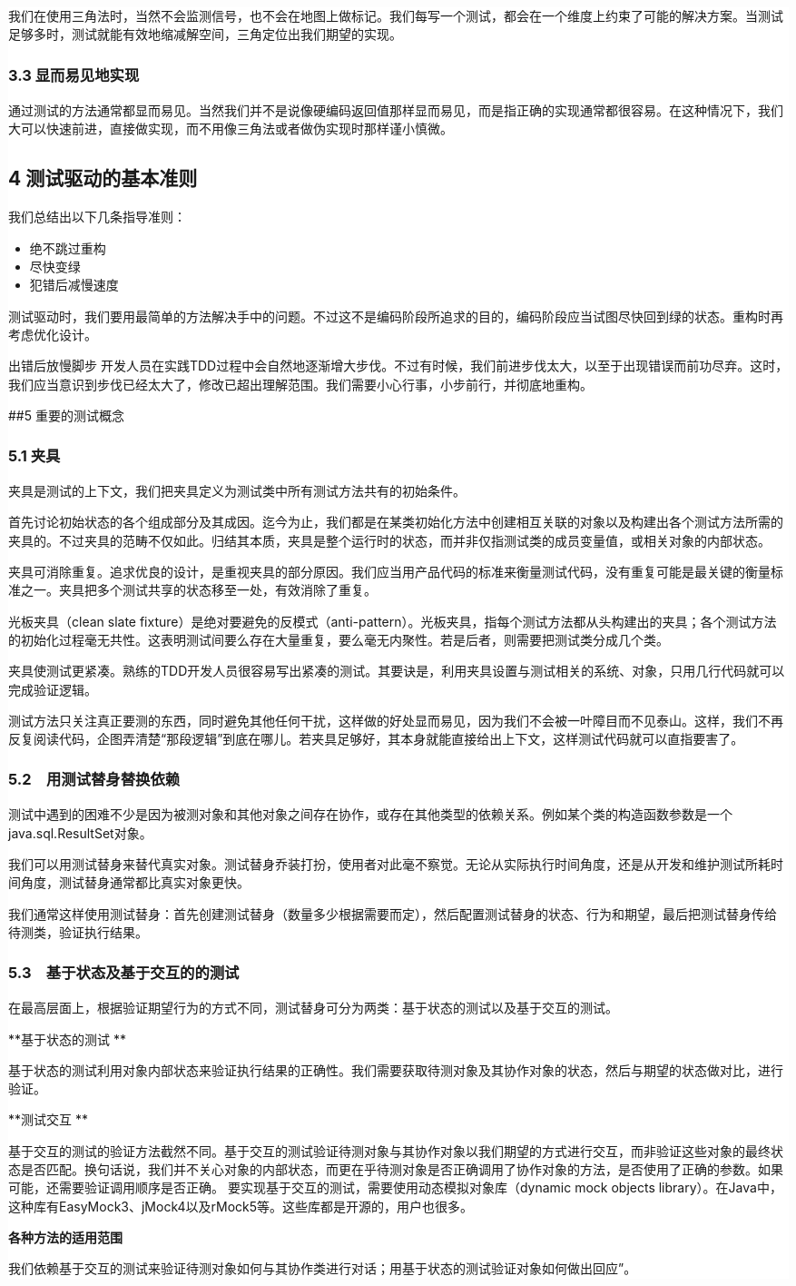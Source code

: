 我们在使用三角法时，当然不会监测信号，也不会在地图上做标记。我们每写一个测试，都会在一个维度上约束了可能的解决方案。当测试足够多时，测试就能有效地缩减解空间，三角定位出我们期望的实现。

### 3.3 显而易见地实现
通过测试的方法通常都显而易见。当然我们并不是说像硬编码返回值那样显而易见，而是指正确的实现通常都很容易。在这种情况下，我们大可以快速前进，直接做实现，而不用像三角法或者做伪实现时那样谨小慎微。

## 4 测试驱动的基本准则
我们总结出以下几条指导准则： 

* 绝不跳过重构 
* 尽快变绿 
* 犯错后减慢速度

测试驱动时，我们要用最简单的方法解决手中的问题。不过这不是编码阶段所追求的目的，编码阶段应当试图尽快回到绿的状态。重构时再考虑优化设计。

出错后放慢脚步 开发人员在实践TDD过程中会自然地逐渐增大步伐。不过有时候，我们前进步伐太大，以至于出现错误而前功尽弃。这时，我们应当意识到步伐已经太大了，修改已超出理解范围。我们需要小心行事，小步前行，并彻底地重构。

##5 重要的测试概念
### 5.1 夹具
夹具是测试的上下文，我们把夹具定义为测试类中所有测试方法共有的初始条件。

首先讨论初始状态的各个组成部分及其成因。迄今为止，我们都是在某类初始化方法中创建相互关联的对象以及构建出各个测试方法所需的夹具的。不过夹具的范畴不仅如此。归结其本质，夹具是整个运行时的状态，而并非仅指测试类的成员变量值，或相关对象的内部状态。

夹具可消除重复。追求优良的设计，是重视夹具的部分原因。我们应当用产品代码的标准来衡量测试代码，没有重复可能是最关键的衡量标准之一。夹具把多个测试共享的状态移至一处，有效消除了重复。

光板夹具（clean slate fixture）是绝对要避免的反模式（anti-pattern）。光板夹具，指每个测试方法都从头构建出的夹具；各个测试方法的初始化过程毫无共性。这表明测试间要么存在大量重复，要么毫无内聚性。若是后者，则需要把测试类分成几个类。

夹具使测试更紧凑。熟练的TDD开发人员很容易写出紧凑的测试。其要诀是，利用夹具设置与测试相关的系统、对象，只用几行代码就可以完成验证逻辑。 

测试方法只关注真正要测的东西，同时避免其他任何干扰，这样做的好处显而易见，因为我们不会被一叶障目而不见泰山。这样，我们不再反复阅读代码，企图弄清楚“那段逻辑”到底在哪儿。若夹具足够好，其本身就能直接给出上下文，这样测试代码就可以直指要害了。

### 5.2　用测试替身替换依赖
测试中遇到的困难不少是因为被测对象和其他对象之间存在协作，或存在其他类型的依赖关系。例如某个类的构造函数参数是一个java.sql.ResultSet对象。

我们可以用测试替身来替代真实对象。测试替身乔装打扮，使用者对此毫不察觉。无论从实际执行时间角度，还是从开发和维护测试所耗时间角度，测试替身通常都比真实对象更快。

我们通常这样使用测试替身：首先创建测试替身（数量多少根据需要而定），然后配置测试替身的状态、行为和期望，最后把测试替身传给待测类，验证执行结果。

### 5.3　基于状态及基于交互的的测试 
在最高层面上，根据验证期望行为的方式不同，测试替身可分为两类：基于状态的测试以及基于交互的测试。

**基于状态的测试 **

基于状态的测试利用对象内部状态来验证执行结果的正确性。我们需要获取待测对象及其协作对象的状态，然后与期望的状态做对比，进行验证。

**测试交互 **

基于交互的测试的验证方法截然不同。基于交互的测试验证待测对象与其协作对象以我们期望的方式进行交互，而非验证这些对象的最终状态是否匹配。换句话说，我们并不关心对象的内部状态，而更在乎待测对象是否正确调用了协作对象的方法，是否使用了正确的参数。如果可能，还需要验证调用顺序是否正确。 要实现基于交互的测试，需要使用动态模拟对象库（dynamic mock objects library）。在Java中，这种库有EasyMock3、jMock4以及rMock5等。这些库都是开源的，用户也很多。

**各种方法的适用范围**

我们依赖基于交互的测试来验证待测对象如何与其协作类进行对话；用基于状态的测试验证对象如何做出回应”。

